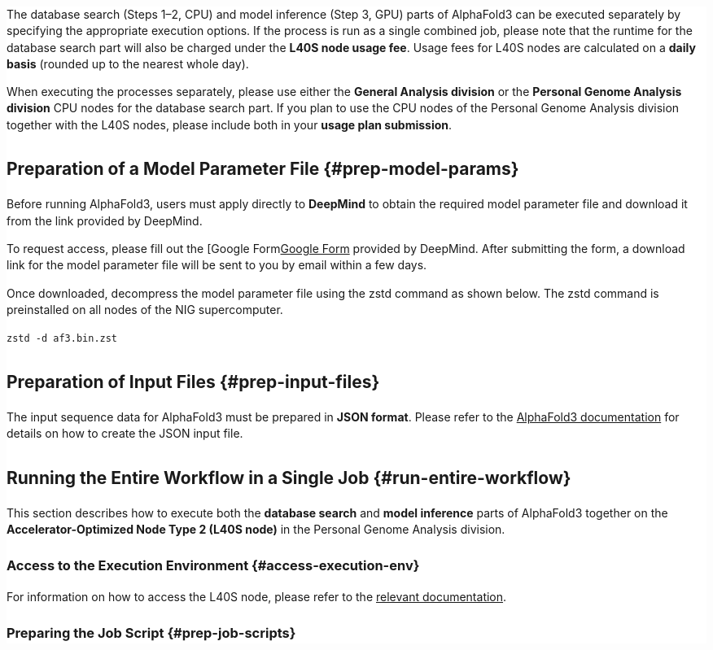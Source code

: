 The database search (Steps 1–2, CPU) and model inference (Step 3, GPU) parts of AlphaFold3 can be executed separately by specifying the appropriate execution options.
If the process is run as a single combined job, please note that the runtime for the database search part will also be charged under the **L40S node usage fee**.
Usage fees for L40S nodes are calculated on a **daily basis** (rounded up to the nearest whole day).

When executing the processes separately, please use either the **General Analysis division** or the **Personal Genome Analysis division** CPU nodes for the database search part.
If you plan to use the CPU nodes of the Personal Genome Analysis division together with the L40S nodes, please include both in your **usage plan submission**.


## Preparation of a Model Parameter File {#prep-model-params}

Before running AlphaFold3, users must apply directly to **DeepMind** to obtain the required model parameter file and download it from the link provided by DeepMind.

To request access, please fill out the [Google Form[Google Form](https://docs.google.com/forms/d/e/1FAIpQLSfWZAgo1aYk0O4MuAXZj8xRQ8DafeFJnldNOnh_13qAx2ceZw/viewform) provided by DeepMind.
After submitting the form, a download link for the model parameter file will be sent to you by email within a few days.

Once downloaded, decompress the model parameter file using the zstd command as shown below.
The zstd command is preinstalled on all nodes of the NIG supercomputer.

```
zstd -d af3.bin.zst
```


## Preparation of Input Files {#prep-input-files}

The input sequence data for AlphaFold3 must be prepared in **JSON format**.
Please refer to the [AlphaFold3 documentation](https://github.com/google-deepmind/alphafold3/blob/main/docs/input.md) for details on how to create the JSON input file.


## Running the Entire Workflow in a Single Job {#run-entire-workflow}

This section describes how to execute both the **database search** and **model inference** parts of AlphaFold3 together on the **Accelerator-Optimized Node Type 2 (L40S node)** in the Personal Genome Analysis division.

### Access to the Execution Environment {#access-execution-env}

For information on how to access the L40S node, please refer to the [relevant documentation](/guides/using_personal_genome_division/GPU_nodes_type2/).


### Preparing the Job Script {#prep-job-scripts}
